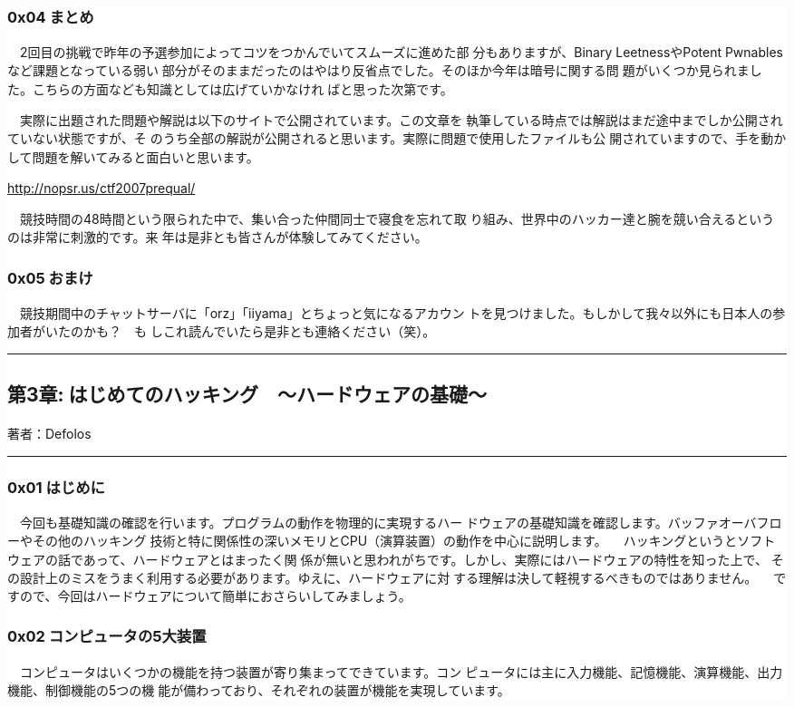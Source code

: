 
### 0x04 まとめ

　2回目の挑戦で昨年の予選参加によってコツをつかんでいてスムーズに進めた部
分もありますが、Binary LeetnessやPotent Pwnablesなど課題となっている弱い
部分がそのままだったのはやはり反省点でした。そのほか今年は暗号に関する問
題がいくつか見られました。こちらの方面なども知識としては広げていかなけれ
ばと思った次第です。

　実際に出題された問題や解説は以下のサイトで公開されています。この文章を
執筆している時点では解説はまだ途中までしか公開されていない状態ですが、そ
のうち全部の解説が公開されると思います。実際に問題で使用したファイルも公
開されていますので、手を動かして問題を解いてみると面白いと思います。

http://nopsr.us/ctf2007prequal/

　競技時間の48時間という限られた中で、集い合った仲間同士で寝食を忘れて取
り組み、世界中のハッカー達と腕を競い合えるというのは非常に刺激的です。来
年は是非とも皆さんが体験してみてください。


### 0x05 おまけ

　競技期間中のチャットサーバに「orz」「iiyama」とちょっと気になるアカウン
トを見つけました。もしかして我々以外にも日本人の参加者がいたのかも？　も
しこれ読んでいたら是非とも連絡ください（笑）。



***

## 第3章: はじめてのハッキング　〜ハードウェアの基礎〜

著者：Defolos

***


### 0x01 はじめに

　今回も基礎知識の確認を行います。プログラムの動作を物理的に実現するハー
ドウェアの基礎知識を確認します。バッファオーバフローやその他のハッキング
技術と特に関係性の深いメモリとCPU（演算装置）の動作を中心に説明します。
　ハッキングというとソフトウェアの話であって、ハードウェアとはまったく関
係が無いと思われがちです。しかし、実際にはハードウェアの特性を知った上で、
その設計上のミスをうまく利用する必要があります。ゆえに、ハードウェアに対
する理解は決して軽視するべきものではありません。
　ですので、今回はハードウェアについて簡単におさらいしてみましょう。


### 0x02 コンピュータの5大装置

　コンピュータはいくつかの機能を持つ装置が寄り集まってできています。コン
ピュータには主に入力機能、記憶機能、演算機能、出力機能、制御機能の5つの機
能が備わっており、それぞれの装置が機能を実現しています。
